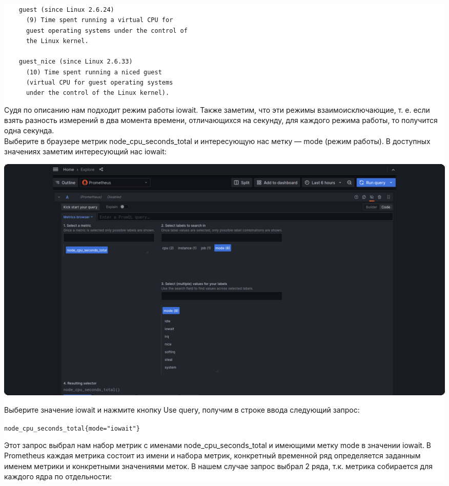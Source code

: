 ```
    guest (since Linux 2.6.24)
      (9) Time spent running a virtual CPU for
      guest operating systems under the control of
      the Linux kernel.

    guest_nice (since Linux 2.6.33)
      (10) Time spent running a niced guest
      (virtual CPU for guest operating systems
      under the control of the Linux kernel).
```

Судя по описанию нам подходит режим работы iowait. Также заметим, что эти режимы взаимоисключающие, т. е. если взять разность измерений в два момента времени, отличающихся на секунду, для каждого режима работы, то получится одна секунда.  
Выберите в браузере метрик node\_cpu\_seconds\_total и интересующую нас метку — mode (режим работы). В доступных значениях заметим интересующий наc iowait:

![](img/7_.png)

Выберите значение iowait и нажмите кнопку Use query, получим в строке ввода следующий запрос:

```
node_cpu_seconds_total{mode="iowait"}
```

Этот запрос выбрал нам набор метрик с именами node\_cpu\_seconds\_total и имеющими метку mode в значении iowait. В Prometheus каждая метрика состоит из имени и набора метрик, конкретный временной ряд определяется заданным именем метрики и конкретными значениями меток. В нашем случае запрос выбрал 2 ряда, т.к. метрика собирается для каждого ядра по отдельности:
